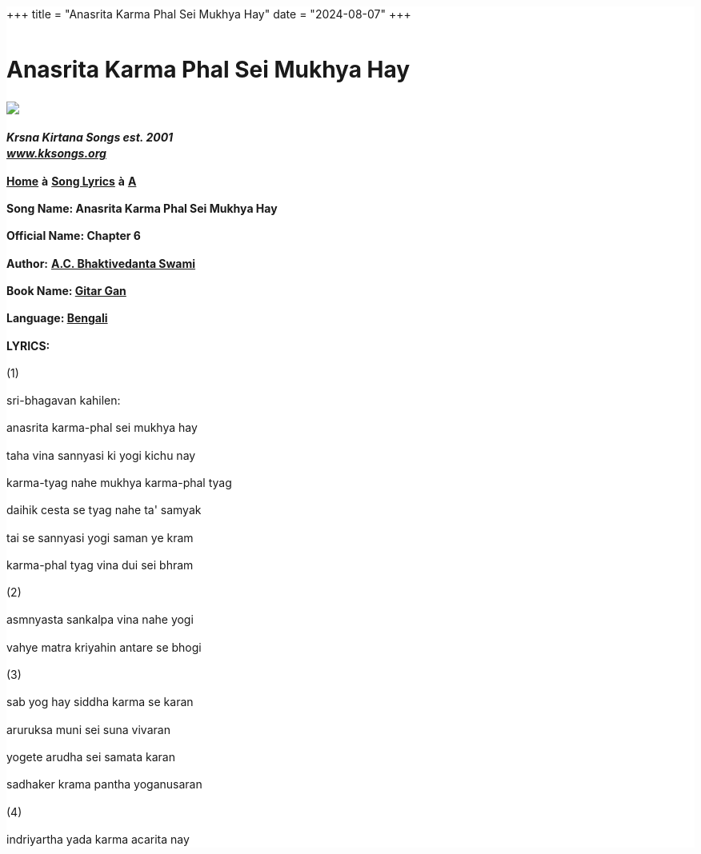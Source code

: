 +++
title = "Anasrita Karma Phal Sei Mukhya Hay"
date = "2024-08-07"
+++

# Anasrita Karma Phal Sei Mukhya Hay
**[![](http://kksongs.org/image_files/image002.jpg)](http://kksongs.org/)**

**_Krsna Kirtana Songs est. 2001_**                                                                                                                                                      **_www.kksongs.org_**

**[Home](http://kksongs.org/)** **à** **[Song Lyrics](http://kksongs.org/lyrics.html)** **à** **[A](http://kksongs.org/songs/song_a.html)**

**Song Name: Anasrita Karma Phal Sei Mukhya Hay**

**Official Name: Chapter 6**

**Author:** [**A.C. Bhaktivedanta Swami**](http://kksongs.org/authors/list/acbsp.html)

**Book Name: [Gitar Gan](http://kksongs.org/authors/gitar_gan.html)**

**Language: [Bengali](http://kksongs.org/language/list/bengali.html)**

**LYRICS:**

(1)

sri-bhagavan kahilen:

anasrita karma-phal sei mukhya hay

taha vina sannyasi ki yogi kichu nay

karma-tyag nahe mukhya karma-phal tyag

daihik cesta se tyag nahe ta' samyak

tai se sannyasi yogi saman ye kram

karma-phal tyag vina dui sei bhram

(2)

asmnyasta sankalpa vina nahe yogi

vahye matra kriyahin antare se bhogi

(3)

sab yog hay siddha karma se karan

aruruksa muni sei suna vivaran

yogete arudha sei samata karan

sadhaker krama pantha yoganusaran

(4)

indriyartha yada karma acarita nay
